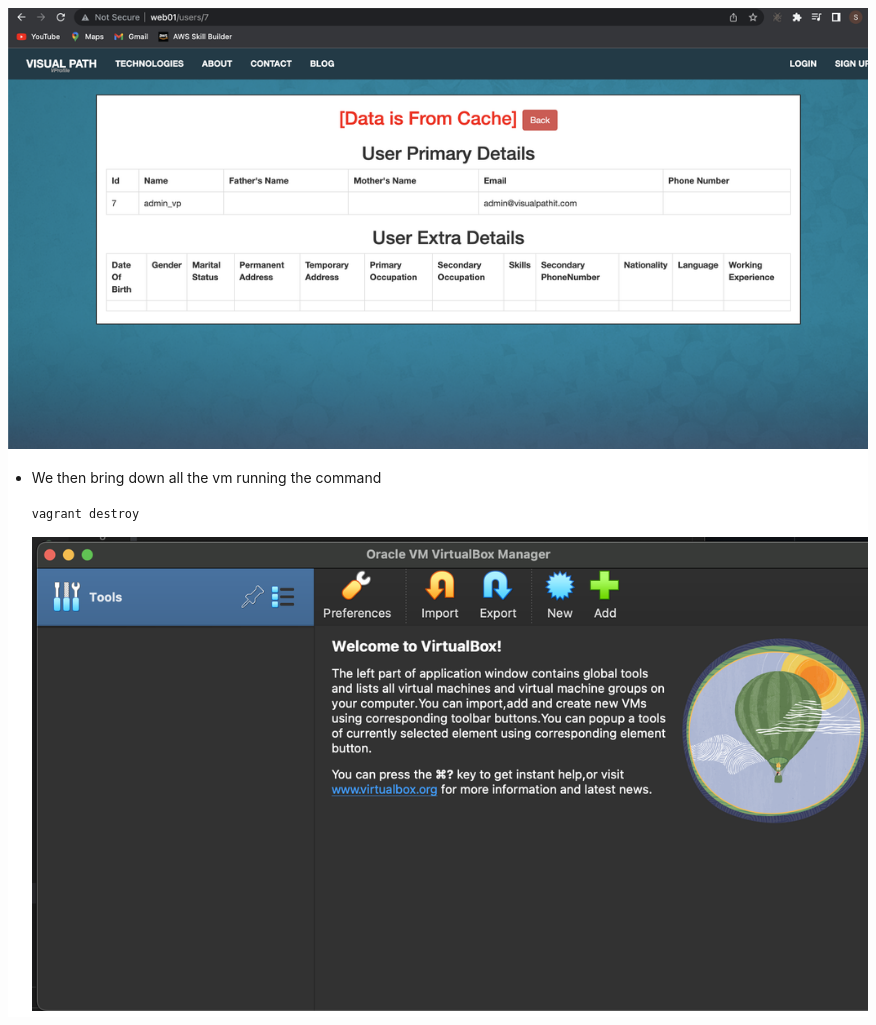    ![cache](./images/cache.png)
  + We then bring down all the vm running the command

        vagrant destroy
      ![destroy](./images/destro.png)
